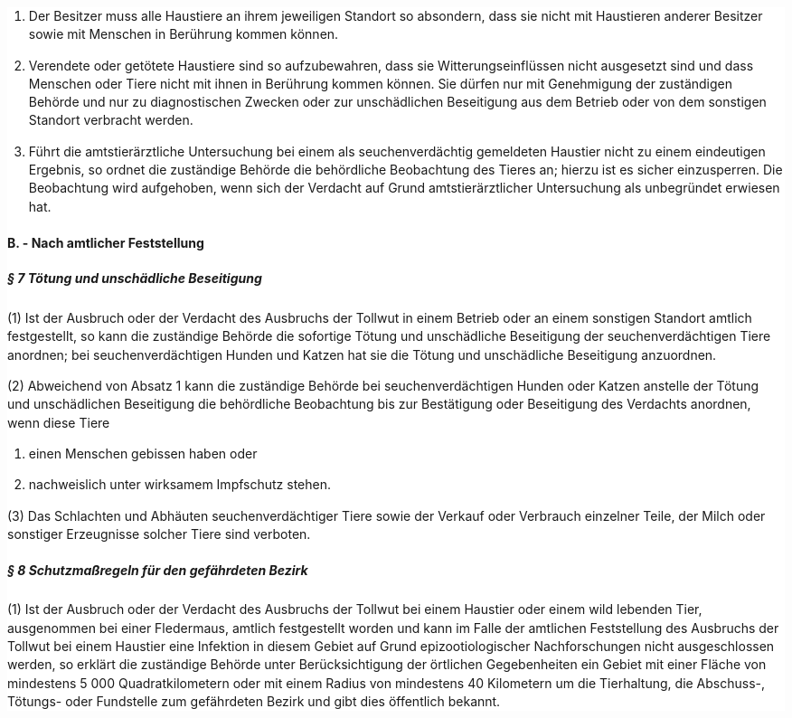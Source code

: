 1.  Der Besitzer muss alle Haustiere an ihrem jeweiligen Standort so
    absondern, dass sie nicht mit Haustieren anderer Besitzer sowie mit
    Menschen in Berührung kommen können.


2.  Verendete oder getötete Haustiere sind so aufzubewahren, dass sie
    Witterungseinflüssen nicht ausgesetzt sind und dass Menschen oder
    Tiere nicht mit ihnen in Berührung kommen können. Sie dürfen nur mit
    Genehmigung der zuständigen Behörde und nur zu diagnostischen Zwecken
    oder zur unschädlichen Beseitigung aus dem Betrieb oder von dem
    sonstigen Standort verbracht werden.


3.  Führt die amtstierärztliche Untersuchung bei einem als
    seuchenverdächtig gemeldeten Haustier nicht zu einem eindeutigen
    Ergebnis, so ordnet die zuständige Behörde die behördliche Beobachtung
    des Tieres an; hierzu ist es sicher einzusperren. Die Beobachtung wird
    aufgehoben, wenn sich der Verdacht auf Grund amtstierärztlicher
    Untersuchung als unbegründet erwiesen hat.





#### B. - Nach amtlicher Feststellung



##### § 7 Tötung und unschädliche Beseitigung

(1) Ist der Ausbruch oder der Verdacht des Ausbruchs der Tollwut in
einem Betrieb oder an einem sonstigen Standort amtlich festgestellt,
so kann die zuständige Behörde die sofortige Tötung und unschädliche
Beseitigung der seuchenverdächtigen Tiere anordnen; bei
seuchenverdächtigen Hunden und Katzen hat sie die Tötung und
unschädliche Beseitigung anzuordnen.

(2) Abweichend von Absatz 1 kann die zuständige Behörde bei
seuchenverdächtigen Hunden oder Katzen anstelle der Tötung und
unschädlichen Beseitigung die behördliche Beobachtung bis zur
Bestätigung oder Beseitigung des Verdachts anordnen, wenn diese Tiere

1.  einen Menschen gebissen haben oder


2.  nachweislich unter wirksamem Impfschutz stehen.




(3) Das Schlachten und Abhäuten seuchenverdächtiger Tiere sowie der
Verkauf oder Verbrauch einzelner Teile, der Milch oder sonstiger
Erzeugnisse solcher Tiere sind verboten.


##### § 8 Schutzmaßregeln für den gefährdeten Bezirk

(1) Ist der Ausbruch oder der Verdacht des Ausbruchs der Tollwut bei
einem Haustier oder einem wild lebenden Tier, ausgenommen bei einer
Fledermaus, amtlich festgestellt worden und kann im Falle der
amtlichen Feststellung des Ausbruchs der Tollwut bei einem Haustier
eine Infektion in diesem Gebiet auf Grund epizootiologischer
Nachforschungen nicht ausgeschlossen werden, so erklärt die zuständige
Behörde unter Berücksichtigung der örtlichen Gegebenheiten ein Gebiet
mit einer Fläche von mindestens 5 000 Quadratkilometern oder mit einem
Radius von mindestens 40 Kilometern um die Tierhaltung, die Abschuss-,
Tötungs- oder Fundstelle zum gefährdeten Bezirk und gibt dies
öffentlich bekannt.
